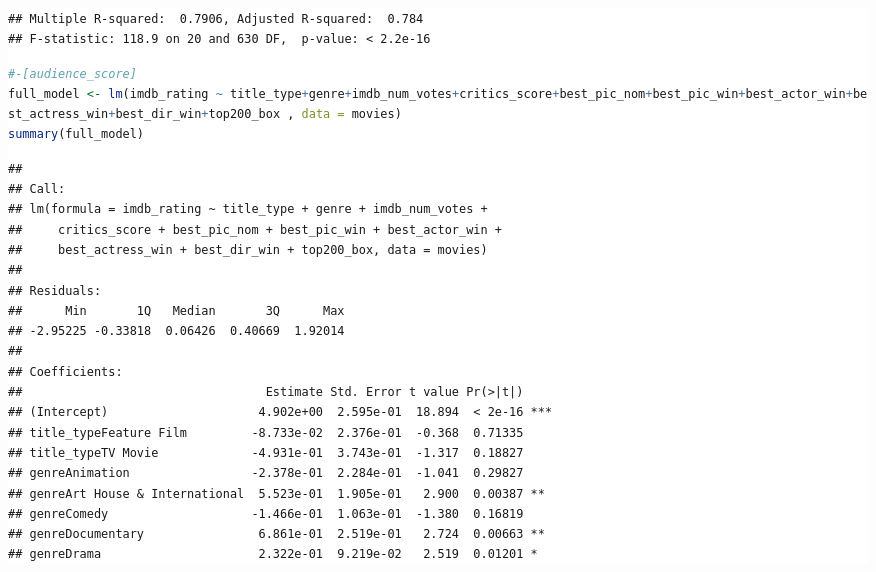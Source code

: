     ## Multiple R-squared:  0.7906, Adjusted R-squared:  0.784 
    ## F-statistic: 118.9 on 20 and 630 DF,  p-value: < 2.2e-16

``` r
#-[audience_score]
full_model <- lm(imdb_rating ~ title_type+genre+imdb_num_votes+critics_score+best_pic_nom+best_pic_win+best_actor_win+best_actress_win+best_dir_win+top200_box , data = movies) 
summary(full_model)
```

    ## 
    ## Call:
    ## lm(formula = imdb_rating ~ title_type + genre + imdb_num_votes + 
    ##     critics_score + best_pic_nom + best_pic_win + best_actor_win + 
    ##     best_actress_win + best_dir_win + top200_box, data = movies)
    ## 
    ## Residuals:
    ##      Min       1Q   Median       3Q      Max 
    ## -2.95225 -0.33818  0.06426  0.40669  1.92014 
    ## 
    ## Coefficients:
    ##                                  Estimate Std. Error t value Pr(>|t|)    
    ## (Intercept)                     4.902e+00  2.595e-01  18.894  < 2e-16 ***
    ## title_typeFeature Film         -8.733e-02  2.376e-01  -0.368  0.71335    
    ## title_typeTV Movie             -4.931e-01  3.743e-01  -1.317  0.18827    
    ## genreAnimation                 -2.378e-01  2.284e-01  -1.041  0.29827    
    ## genreArt House & International  5.523e-01  1.905e-01   2.900  0.00387 ** 
    ## genreComedy                    -1.466e-01  1.063e-01  -1.380  0.16819    
    ## genreDocumentary                6.861e-01  2.519e-01   2.724  0.00663 ** 
    ## genreDrama                      2.322e-01  9.219e-02   2.519  0.01201 *  